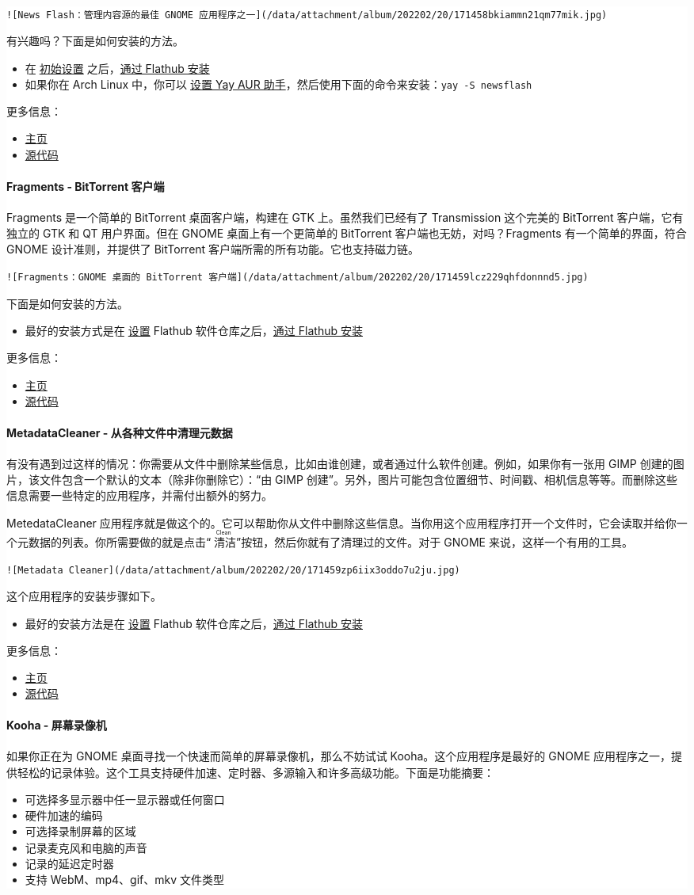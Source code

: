 `![News Flash：管理内容源的最佳 GNOME 应用程序之一](/data/attachment/album/202202/20/171458bkiammn21qm77mik.jpg)`

有兴趣吗？下面是如何安装的方法。

* 在 [初始设置](https://flatpak.org/setup/) 之后，[通过 Flathub 安装](https://flathub.org/apps/details/com.gitlab.newsflash)
* 如果你在 Arch Linux 中，你可以 [设置 Yay AUR 助手](https://www.debugpoint.com/2021/01/install-yay-arch/)，然后使用下面的命令来安装：`yay -S newsflash`

更多信息：

* [主页](https://apps.gnome.org/app/com.gitlab.newsflash/)
* [源代码](https://gitlab.com/news-flash/news_flash_gtk)

#### Fragments - BitTorrent 客户端

Fragments 是一个简单的 BitTorrent 桌面客户端，构建在 GTK 上。虽然我们已经有了 Transmission 这个完美的 BitTorrent 客户端，它有独立的 GTK 和 QT 用户界面。但在 GNOME 桌面上有一个更简单的 BitTorrent 客户端也无妨，对吗？Fragments 有一个简单的界面，符合 GNOME 设计准则，并提供了 BitTorrent 客户端所需的所有功能。它也支持磁力链。

`![Fragments：GNOME 桌面的 BitTorrent 客户端](/data/attachment/album/202202/20/171459lcz229qhfdonnnd5.jpg)`

下面是如何安装的方法。

* 最好的安装方式是在 [设置](https://flatpak.org/setup/) Flathub 软件仓库之后，[通过 Flathub 安装](https://flathub.org/apps/details/de.haeckerfelix.Fragments)

更多信息：

* [主页](https://apps.gnome.org/app/de.haeckerfelix.Fragments/)
* [源代码](https://gitlab.gnome.org/World/Fragments)

#### MetadataCleaner - 从各种文件中清理元数据

有没有遇到过这样的情况：你需要从文件中删除某些信息，比如由谁创建，或者通过什么软件创建。例如，如果你有一张用 GIMP 创建的图片，该文件包含一个默认的文本（除非你删除它）：“由 GIMP 创建”。另外，图片可能包含位置细节、时间戳、相机信息等等。而删除这些信息需要一些特定的应用程序，并需付出额外的努力。

MetedataCleaner 应用程序就是做这个的。它可以帮助你从文件中删除这些信息。当你用这个应用程序打开一个文件时，它会读取并给你一个元数据的列表。你所需要做的就是点击“<ruby> 清洁 <rt>  Clean </rt></ruby>”按钮，然后你就有了清理过的文件。对于 GNOME 来说，这样一个有用的工具。

`![Metadata Cleaner](/data/attachment/album/202202/20/171459zp6iix3oddo7u2ju.jpg)`

这个应用程序的安装步骤如下。

* 最好的安装方法是在 [设置](https://flatpak.org/setup/) Flathub 软件仓库之后，[通过 Flathub 安装](https://flathub.org/apps/details/fr.romainvigier.MetadataCleaner)

更多信息：

* [主页](https://metadatacleaner.romainvigier.fr/)
* [源代码](https://gitlab.com/rmnvgr/metadata-cleaner/)

#### Kooha - 屏幕录像机

如果你正在为 GNOME 桌面寻找一个快速而简单的屏幕录像机，那么不妨试试 Kooha。这个应用程序是最好的 GNOME 应用程序之一，提供轻松的记录体验。这个工具支持硬件加速、定时器、多源输入和许多高级功能。下面是功能摘要：

* 可选择多显示器中任一显示器或任何窗口
* 硬件加速的编码
* 可选择录制屏幕的区域
* 记录麦克风和电脑的声音
* 记录的延迟定时器
* 支持 WebM、mp4、gif、mkv 文件类型
